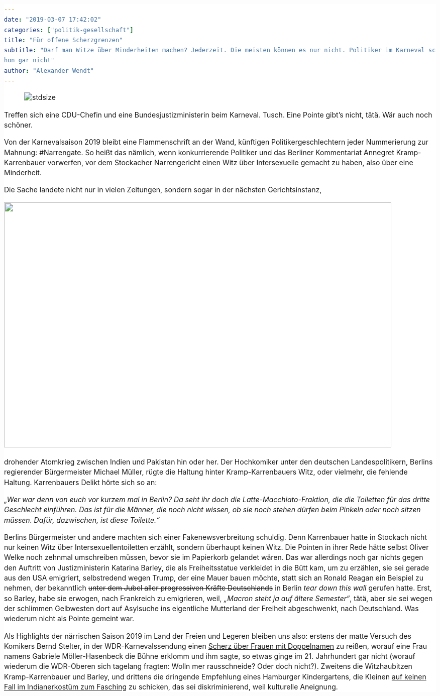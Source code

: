 ```yaml
---
date: "2019-03-07 17:42:02"
categories: ["politik-gesellschaft"]
title: "Für offene Scherzgrenzen"
subtitle: "Darf man Witze über Minderheiten machen? Jederzeit. Die meisten können es nur nicht. Politiker im Karneval schon gar nicht"
author: "Alexander Wendt"
---
```



<figure>
<img src="https://www.publicomag.com/wp-content/uploads/2019/03/Konfetti-1320x1325.jpg" alt=stdsize>
</figure>


Treffen sich eine CDU-Chefin und eine Bundesjustizministerin beim Karneval. Tusch. Eine Pointe gibt’s nicht, tätä. Wär auch noch schöner.

Von der Karnevalsaison 2019 bleibt eine Flammenschrift an der Wand, künftigen Politikergeschlechtern jeder Nummerierung zur Mahnung: #Narrengate. So heißt das nämlich, wenn konkurrierende Politiker und das Berliner Kommentariat Annegret Kramp-Karrenbauer vorwerfen, vor dem Stockacher Narrengericht einen Witz über Intersexuelle gemacht zu haben, also über eine Minderheit.



Die Sache landete nicht nur in vielen Zeitungen, sondern sogar in der nächsten Gerichtsinstanz,

<a href="https://www.tagesschau.de/multimedia/video/video-511657.html"><img loading="lazy" decoding="async" class="wp-image-8439 aligncenter" src="https://www.publicomag.com/wp-content/uploads/2019/03/AKK-Karneval_-300x190.jpg" alt width="771" height="488" srcset="https://www.publicomag.com/wp-content/uploads/2019/03/AKK-Karneval_-300x190.jpg 300w, https://www.publicomag.com/wp-content/uploads/2019/03/AKK-Karneval_-768x486.jpg 768w, https://www.publicomag.com/wp-content/uploads/2019/03/AKK-Karneval_-483x306.jpg 483w, https://www.publicomag.com/wp-content/uploads/2019/03/AKK-Karneval_-360x228.jpg 360w, https://www.publicomag.com/wp-content/uploads/2019/03/AKK-Karneval_-600x380.jpg 600w, https://www.publicomag.com/wp-content/uploads/2019/03/AKK-Karneval_-263x166.jpg 263w, https://www.publicomag.com/wp-content/uploads/2019/03/AKK-Karneval_.jpg 996w" sizes="(max-width: 771px) 100vw, 771px" /></a>

drohender Atomkrieg zwischen Indien und Pakistan hin oder her. Der Hochkomiker unter den deutschen Landespolitikern, Berlins regierender Bürgermeister Michael Müller, rügte die Haltung hinter Kramp-Karrenbauers Witz, oder vielmehr, die fehlende Haltung. Karrenbauers Delikt hörte sich so an:

_„Wer war denn von euch vor kurzem mal in Berlin? Da seht ihr doch die Latte-Macchiato-Fraktion, die die Toiletten für das dritte Geschlecht einführen. Das ist für die Männer, die noch nicht wissen, ob sie noch stehen dürfen beim Pinkeln oder noch sitzen müssen. Dafür, dazwischen, ist diese Toilette.“_

Berlins Bürgermeister und andere machten sich einer Fakenewsverbreitung schuldig. Denn Karrenbauer hatte in Stockach nicht nur keinen Witz über Intersexuellentoiletten erzählt, sondern überhaupt keinen Witz. Die Pointen in ihrer Rede hätte selbst Oliver Welke noch zehnmal umschreiben müssen, bevor sie im Papierkorb gelandet wären. Das war allerdings noch gar nichts gegen den Auftritt von Justizministerin Katarina Barley, die als Freiheitsstatue verkleidet in die Bütt kam, um zu erzählen, sie sei gerade aus den USA emigriert, selbstredend wegen Trump, der eine Mauer bauen möchte, statt sich an Ronald Reagan ein Beispiel zu nehmen, der bekanntlich <del>unter dem Jubel aller progressiven Kräfte Deutschlands</del> in Berlin _tear down this wall_ gerufen hatte. Erst, so Barley, habe sie erwogen, nach Frankreich zu emigrieren, weil, _„Macron steht ja auf ältere Semester“_, tätä, aber sie sei wegen der schlimmen Gelbwesten dort auf Asylsuche ins eigentliche Mutterland der Freiheit abgeschwenkt, nach Deutschland. Was wiederum nicht als Pointe gemeint war.

Als Highlights der närrischen Saison 2019 im Land der Freien und Legeren bleiben uns also: erstens der matte Versuch des Komikers Bernd Stelter, in der WDR-Karnevalssendung einen <a href="https://meedia.de/2019/02/27/stelter-gate-wdr-schneidet-stoer-attacke-aus-der-karneval-in-koeln-sendung-raus/">Scherz über Frauen mit Doppelnamen</a> zu reißen, worauf eine Frau namens Gabriele Möller-Hasenbeck die Bühne erklomm und ihm sagte, so etwas ginge im 21. Jahrhundert gar nicht (worauf wiederum die WDR-Oberen sich tagelang fragten: Wolln mer rausschneide? Oder doch nicht?). Zweitens die Witzhaubitzen Kramp-Karrenbauer und Barley, und drittens die dringende Empfehlung eines Hamburger Kindergartens, die Kleinen <a href="https://www.welt.de/vermischtes/article189835227/Political-Correctness-Kita-erklaert-Indianerkostueme-zu-Fasching-fuer-unerwuenscht.html">auf keinen Fall im Indianerkostüm zum Fasching</a> zu schicken, das sei diskriminierend, weil kulturelle Aneignung.
